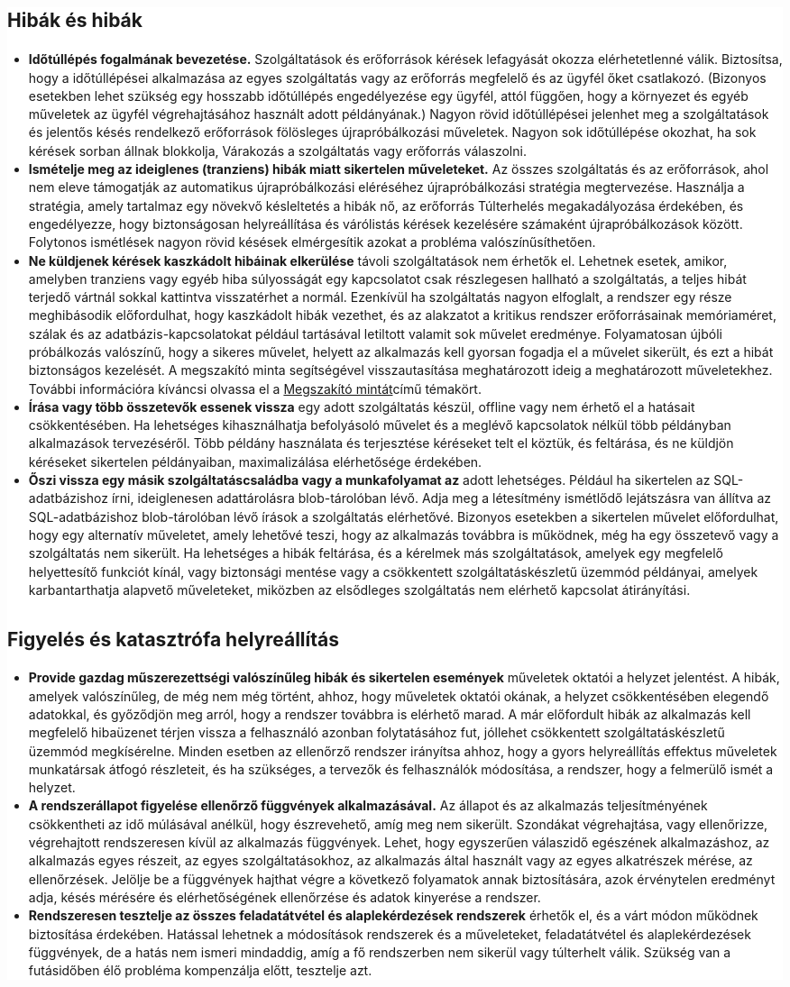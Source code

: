 ## <a name="errors-and-failures"></a>Hibák és hibák

- **Időtúllépés fogalmának bevezetése.** Szolgáltatások és erőforrások kérések lefagyását okozza elérhetetlenné válik. Biztosítsa, hogy a időtúllépései alkalmazása az egyes szolgáltatás vagy az erőforrás megfelelő és az ügyfél őket csatlakozó. (Bizonyos esetekben lehet szükség egy hosszabb időtúllépés engedélyezése egy ügyfél, attól függően, hogy a környezet és egyéb műveletek az ügyfél végrehajtásához használt adott példányának.) Nagyon rövid időtúllépései jelenhet meg a szolgáltatások és jelentős késés rendelkező erőforrások fölösleges újrapróbálkozási műveletek. Nagyon sok időtúllépése okozhat, ha sok kérések sorban állnak blokkolja, Várakozás a szolgáltatás vagy erőforrás válaszolni.
- **Ismételje meg az ideiglenes (tranziens) hibák miatt sikertelen műveleteket.** Az összes szolgáltatás és az erőforrások, ahol nem eleve támogatják az automatikus újrapróbálkozási eléréséhez újrapróbálkozási stratégia megtervezése. Használja a stratégia, amely tartalmaz egy növekvő késleltetés a hibák nő, az erőforrás Túlterhelés megakadályozása érdekében, és engedélyezze, hogy biztonságosan helyreállítása és várólistás kérések kezelésére számaként újrapróbálkozások között. Folytonos ismétlések nagyon rövid késések elmérgesítik azokat a probléma valószínűsíthetően.
- **Ne küldjenek kérések kaszkádolt hibáinak elkerülése** távoli szolgáltatások nem érhetők el. Lehetnek esetek, amikor, amelyben tranziens vagy egyéb hiba súlyosságát egy kapcsolatot csak részlegesen hallható a szolgáltatás, a teljes hibát terjedő vártnál sokkal kattintva visszatérhet a normál. Ezenkívül ha szolgáltatás nagyon elfoglalt, a rendszer egy része meghibásodik előfordulhat, hogy kaszkádolt hibák vezethet, és az alakzatot a kritikus rendszer erőforrásainak memóriaméret, szálak és az adatbázis-kapcsolatokat például tartásával letiltott valamit sok művelet eredménye. Folyamatosan újbóli próbálkozás valószínű, hogy a sikeres művelet, helyett az alkalmazás kell gyorsan fogadja el a művelet sikerült, és ezt a hibát biztonságos kezelését. A megszakító minta segítségével visszautasítása meghatározott ideig a meghatározott műveletekhez. További információra kíváncsi olvassa el a [Megszakító mintát](https://msdn.microsoft.com/library/dn589784.aspx)című témakört.
- **Írása vagy több összetevők essenek vissza** egy adott szolgáltatás készül, offline vagy nem érhető el a hatásait csökkentésében. Ha lehetséges kihasználhatja befolyásoló művelet és a meglévő kapcsolatok nélkül több példányban alkalmazások tervezéséről. Több példány használata és terjesztése kéréseket telt el köztük, és feltárása, és ne küldjön kéréseket sikertelen példányaiban, maximalizálása elérhetősége érdekében.
- **Őszi vissza egy másik szolgáltatáscsaládba vagy a munkafolyamat az** adott lehetséges. Például ha sikertelen az SQL-adatbázishoz írni, ideiglenesen adattárolásra blob-tárolóban lévő. Adja meg a létesítmény ismétlődő lejátszásra van állítva az SQL-adatbázishoz blob-tárolóban lévő írások a szolgáltatás elérhetővé. Bizonyos esetekben a sikertelen művelet előfordulhat, hogy egy alternatív műveletet, amely lehetővé teszi, hogy az alkalmazás továbbra is működnek, még ha egy összetevő vagy a szolgáltatás nem sikerült. Ha lehetséges a hibák feltárása, és a kérelmek más szolgáltatások, amelyek egy megfelelő helyettesítő funkciót kínál, vagy biztonsági mentése vagy a csökkentett szolgáltatáskészletű üzemmód példányai, amelyek karbantarthatja alapvető műveleteket, miközben az elsődleges szolgáltatás nem elérhető kapcsolat átirányítási.

## <a name="monitoring-and-disaster-recovery"></a>Figyelés és katasztrófa helyreállítás

- **Provide gazdag műszerezettségi valószínűleg hibák és sikertelen események** műveletek oktatói a helyzet jelentést. A hibák, amelyek valószínűleg, de még nem még történt, ahhoz, hogy műveletek oktatói okának, a helyzet csökkentésében elegendő adatokkal, és győződjön meg arról, hogy a rendszer továbbra is elérhető marad. A már előfordult hibák az alkalmazás kell megfelelő hibaüzenet térjen vissza a felhasználó azonban folytatásához fut, jóllehet csökkentett szolgáltatáskészletű üzemmód megkísérelne. Minden esetben az ellenőrző rendszer irányítsa ahhoz, hogy a gyors helyreállítás effektus műveletek munkatársak átfogó részleteit, és ha szükséges, a tervezők és felhasználók módosítása, a rendszer, hogy a felmerülő ismét a helyzet.
- **A rendszerállapot figyelése ellenőrző függvények alkalmazásával.** Az állapot és az alkalmazás teljesítményének csökkentheti az idő múlásával anélkül, hogy észrevehető, amíg meg nem sikerült. Szondákat végrehajtása, vagy ellenőrizze, végrehajtott rendszeresen kívül az alkalmazás függvények. Lehet, hogy egyszerűen válaszidő egészének alkalmazáshoz, az alkalmazás egyes részeit, az egyes szolgáltatásokhoz, az alkalmazás által használt vagy az egyes alkatrészek mérése, az ellenőrzések. Jelölje be a függvények hajthat végre a következő folyamatok annak biztosítására, azok érvénytelen eredményt adja, késés mérésére és elérhetőségének ellenőrzése és adatok kinyerése a rendszer.
- **Rendszeresen tesztelje az összes feladatátvétel és alaplekérdezések rendszerek** érhetők el, és a várt módon működnek biztosítása érdekében. Hatással lehetnek a módosítások rendszerek és a műveleteket, feladatátvétel és alaplekérdezések függvények, de a hatás nem ismeri mindaddig, amíg a fő rendszerben nem sikerül vagy túlterhelt válik. Szükség van a futásidőben élő probléma kompenzálja előtt, tesztelje azt.